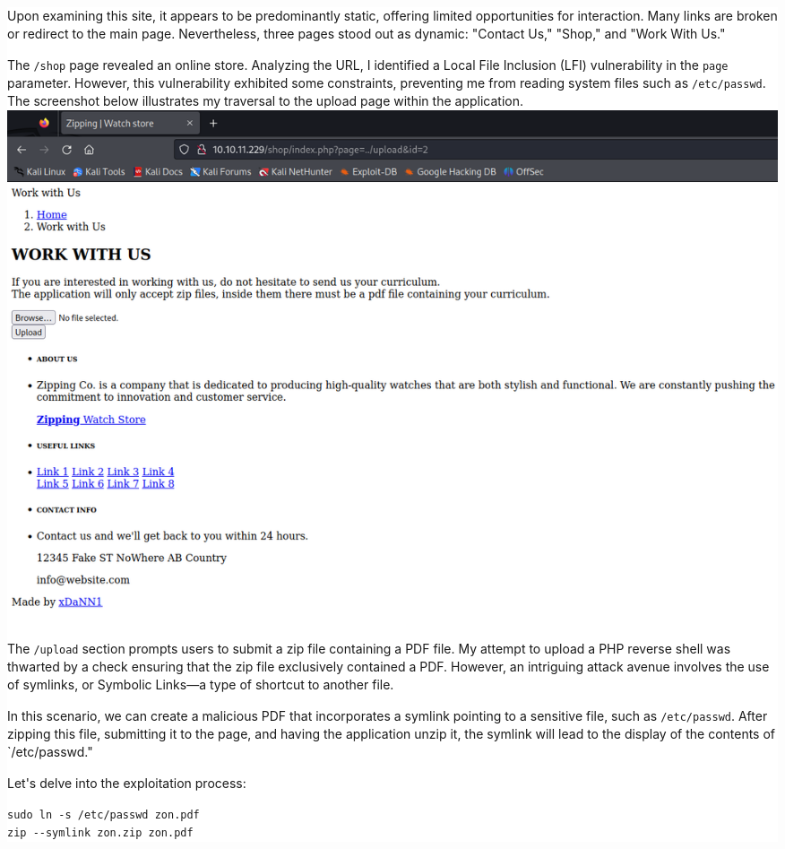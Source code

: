 Upon examining this site, it appears to be predominantly static, offering limited opportunities for interaction. Many links are broken or redirect to the main page. Nevertheless, three pages stood out as dynamic: "Contact Us," "Shop," and "Work With Us."

The `/shop` page revealed an online store. Analyzing the URL, I identified a Local File Inclusion (LFI) vulnerability in the `page` parameter. However, this vulnerability exhibited some constraints, preventing me from reading system files such as `/etc/passwd`. The screenshot below illustrates my traversal to the upload page within the application.
![zipping](https://raw.githubusercontent.com/0xZon/0xZon.github.io/main/assets/img/zipping/3.png)

The `/upload` section prompts users to submit a zip file containing a PDF file. My attempt to upload a PHP reverse shell was thwarted by a check ensuring that the zip file exclusively contained a PDF. However, an intriguing attack avenue involves the use of symlinks, or Symbolic Links—a type of shortcut to another file.

In this scenario, we can create a malicious PDF that incorporates a symlink pointing to a sensitive file, such as `/etc/passwd`. After zipping this file, submitting it to the page, and having the application unzip it, the symlink will lead to the display of the contents of `/etc/passwd."

Let's delve into the exploitation process:
```
sudo ln -s /etc/passwd zon.pdf
zip --symlink zon.zip zon.pdf
```
